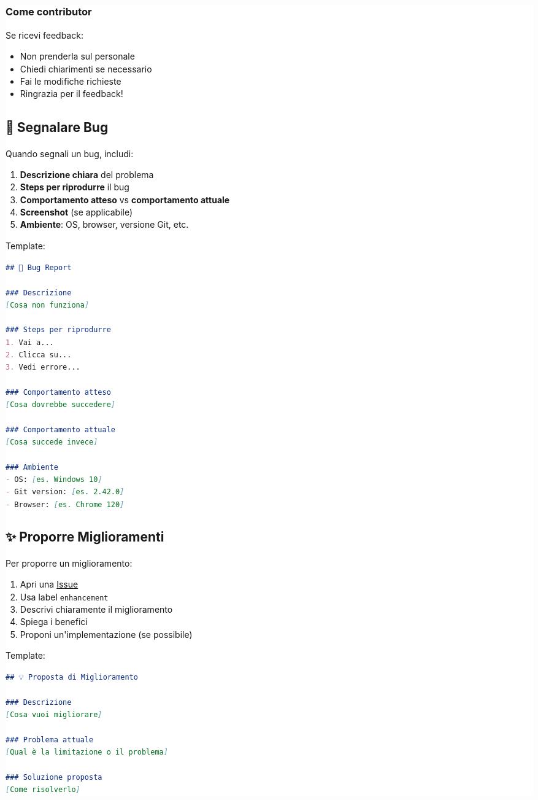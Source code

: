 ### Come contributor
Se ricevi feedback:

- Non prenderla sul personale
- Chiedi chiarimenti se necessario
- Fai le modifiche richieste
- Ringrazia per il feedback!

## 🐛 Segnalare Bug

Quando segnali un bug, includi:

1. **Descrizione chiara** del problema
2. **Steps per riprodurre** il bug
3. **Comportamento atteso** vs **comportamento attuale**
4. **Screenshot** (se applicabile)
5. **Ambiente**: OS, browser, versione Git, etc.

Template:
```markdown
## 🐛 Bug Report

### Descrizione
[Cosa non funziona]

### Steps per riprodurre
1. Vai a...
2. Clicca su...
3. Vedi errore...

### Comportamento atteso
[Cosa dovrebbe succedere]

### Comportamento attuale
[Cosa succede invece]

### Ambiente
- OS: [es. Windows 10]
- Git version: [es. 2.42.0]
- Browser: [es. Chrome 120]
```

## ✨ Proporre Miglioramenti

Per proporre un miglioramento:

1. Apri una [Issue](https://github.com/linux-day-unime-2025/opensource-contributors/issues)
2. Usa label `enhancement`
3. Descrivi chiaramente il miglioramento
4. Spiega i benefici
5. Proponi un'implementazione (se possibile)

Template:
```markdown
## 💡 Proposta di Miglioramento

### Descrizione
[Cosa vuoi migliorare]

### Problema attuale
[Qual è la limitazione o il problema]

### Soluzione proposta
[Come risolverlo]

```